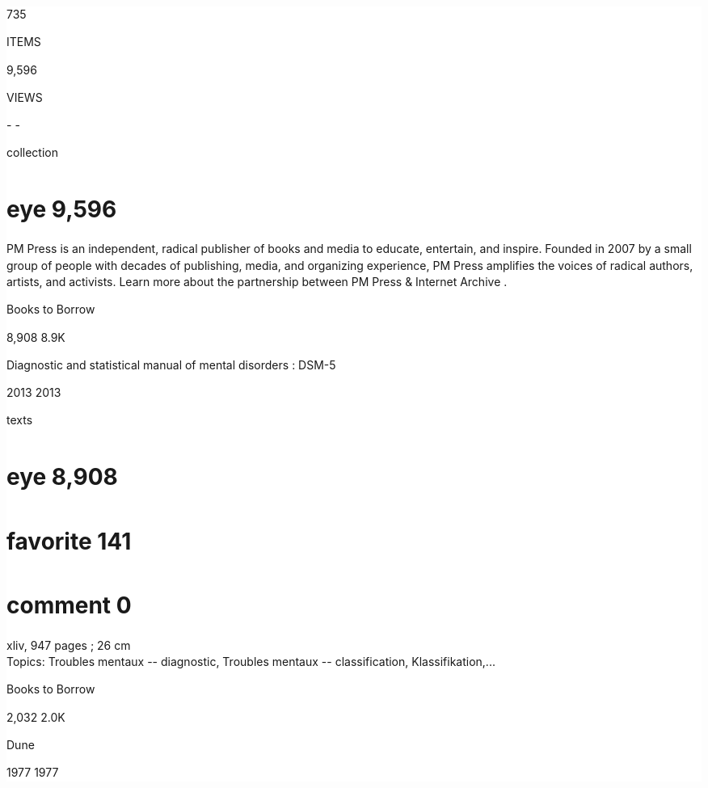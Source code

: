 735

ITEMS

9,596

VIEWS

\- -

<span class="iconochive-collection" aria-hidden="true"></span><span class="sr-only">collection</span>

<span class="iconochive-eye" aria-hidden="true"></span><span class="sr-only">eye</span> 9,596
=============================================================================================

PM Press is an independent, radical publisher of books and media to educate, entertain, and inspire. Founded in 2007 by a small group of people with decades of publishing, media, and organizing experience, PM Press amplifies the voices of radical authors, artists, and activists. Learn more about the partnership between PM Press & Internet Archive .  

<a href="/details/inlibrary" class="stealth"></a>

Books to Borrow

8,908 8.9K

[](/details/diagnosticstatis0005unse "Diagnostic and statistical manual of mental disorders : DSM-5")

Diagnostic and statistical manual of mental disorders : DSM-5

2013 2013

<span class="iconochive-texts" aria-hidden="true"></span><span class="sr-only">texts</span>

<span class="iconochive-eye" aria-hidden="true"></span><span class="sr-only">eye</span> 8,908
=============================================================================================

<span class="iconochive-favorite" aria-hidden="true"></span><span class="sr-only">favorite</span> 141
=====================================================================================================

<span class="iconochive-comment" aria-hidden="true"></span><span class="sr-only">comment</span> 0
=================================================================================================

xliv, 947 pages ; 26 cm  
Topics: Troubles mentaux -- diagnostic, Troubles mentaux -- classification, Klassifikation,...  

<a href="/details/inlibrary" class="stealth"></a>

Books to Borrow

2,032 2.0K

[](/details/dune0000herb_f4t1 "Dune")

Dune

1977 1977
